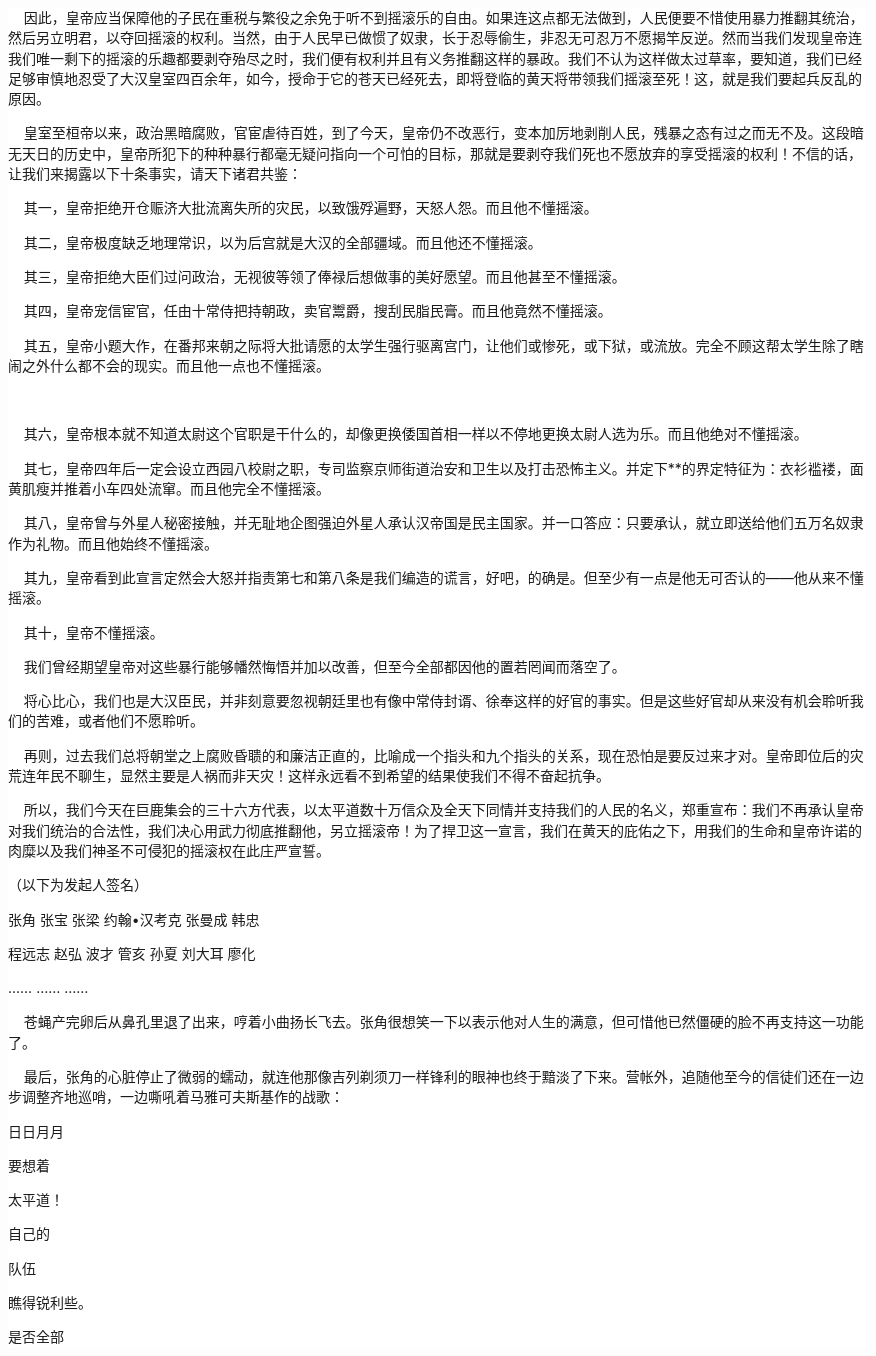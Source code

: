     因此，皇帝应当保障他的子民在重税与繁役之余免于听不到摇滚乐的自由。如果连这点都无法做到，人民便要不惜使用暴力推翻其统治，然后另立明君，以夺回摇滚的权利。当然，由于人民早已做惯了奴隶，长于忍辱偷生，非忍无可忍万不愿揭竿反逆。然而当我们发现皇帝连我们唯一剩下的摇滚的乐趣都要剥夺殆尽之时，我们便有权利并且有义务推翻这样的暴政。我们不认为这样做太过草率，要知道，我们已经足够审慎地忍受了大汉皇室四百余年，如今，授命于它的苍天已经死去，即将登临的黄天将带领我们摇滚至死！这，就是我们要起兵反乱的原因。

    皇室至桓帝以来，政治黑暗腐败，官宦虐待百姓，到了今天，皇帝仍不改恶行，变本加厉地剥削人民，残暴之态有过之而无不及。这段暗无天日的历史中，皇帝所犯下的种种暴行都毫无疑问指向一个可怕的目标，那就是要剥夺我们死也不愿放弃的享受摇滚的权利！不信的话，让我们来揭露以下十条事实，请天下诸君共鉴：

    其一，皇帝拒绝开仓赈济大批流离失所的灾民，以致饿殍遍野，天怒人怨。而且他不懂摇滚。

    其二，皇帝极度缺乏地理常识，以为后宫就是大汉的全部疆域。而且他还不懂摇滚。

    其三，皇帝拒绝大臣们过问政治，无视彼等领了俸禄后想做事的美好愿望。而且他甚至不懂摇滚。

    其四，皇帝宠信宦官，任由十常侍把持朝政，卖官鬻爵，搜刮民脂民膏。而且他竟然不懂摇滚。

    其五，皇帝小题大作，在番邦来朝之际将大批请愿的太学生强行驱离宫门，让他们或惨死，或下狱，或流放。完全不顾这帮太学生除了瞎闹之外什么都不会的现实。而且他一点也不懂摇滚。

   

    其六，皇帝根本就不知道太尉这个官职是干什么的，却像更换倭国首相一样以不停地更换太尉人选为乐。而且他绝对不懂摇滚。

    其七，皇帝四年后一定会设立西园八校尉之职，专司监察京师街道治安和卫生以及打击恐怖主义。并定下**的界定特征为：衣衫褴褛，面黄肌瘦并推着小车四处流窜。而且他完全不懂摇滚。

    其八，皇帝曾与外星人秘密接触，并无耻地企图强迫外星人承认汉帝国是民主国家。并一口答应：只要承认，就立即送给他们五万名奴隶作为礼物。而且他始终不懂摇滚。

    其九，皇帝看到此宣言定然会大怒并指责第七和第八条是我们编造的谎言，好吧，的确是。但至少有一点是他无可否认的——他从来不懂摇滚。  

    其十，皇帝不懂摇滚。

    我们曾经期望皇帝对这些暴行能够幡然悔悟并加以改善，但至今全部都因他的置若罔闻而落空了。

    将心比心，我们也是大汉臣民，并非刻意要忽视朝廷里也有像中常侍封谞、徐奉这样的好官的事实。但是这些好官却从来没有机会聆听我们的苦难，或者他们不愿聆听。

    再则，过去我们总将朝堂之上腐败昏聩的和廉洁正直的，比喻成一个指头和九个指头的关系，现在恐怕是要反过来才对。皇帝即位后的灾荒连年民不聊生，显然主要是人祸而非天灾！这样永远看不到希望的结果使我们不得不奋起抗争。

    所以，我们今天在巨鹿集会的三十六方代表，以太平道数十万信众及全天下同情并支持我们的人民的名义，郑重宣布：我们不再承认皇帝对我们统治的合法性，我们决心用武力彻底推翻他，另立摇滚帝！为了捍卫这一宣言，我们在黄天的庇佑之下，用我们的生命和皇帝许诺的肉糜以及我们神圣不可侵犯的摇滚权在此庄严宣誓。 

（以下为发起人签名）

张角 张宝 张梁 约翰•汉考克 张曼成 韩忠

程远志 赵弘 波才 管亥 孙夏 刘大耳 廖化

…… …… ……

    苍蝇产完卵后从鼻孔里退了出来，哼着小曲扬长飞去。张角很想笑一下以表示他对人生的满意，但可惜他已然僵硬的脸不再支持这一功能了。

    最后，张角的心脏停止了微弱的蠕动，就连他那像吉列剃须刀一样锋利的眼神也终于黯淡了下来。营帐外，追随他至今的信徒们还在一边步调整齐地巡哨，一边嘶吼着马雅可夫斯基作的战歌：

日日月月

要想着

太平道！

自己的

队伍

瞧得锐利些。

是否全部
